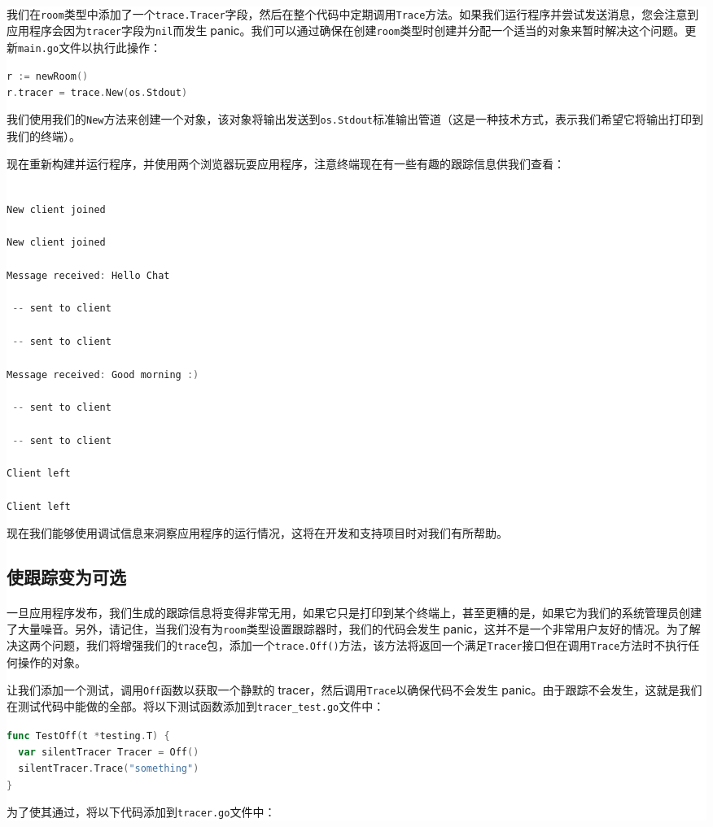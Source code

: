 我们在`room`类型中添加了一个`trace.Tracer`字段，然后在整个代码中定期调用`Trace`方法。如果我们运行程序并尝试发送消息，您会注意到应用程序会因为`tracer`字段为`nil`而发生 panic。我们可以通过确保在创建`room`类型时创建并分配一个适当的对象来暂时解决这个问题。更新`main.go`文件以执行此操作：

```go
r := newRoom()
r.tracer = trace.New(os.Stdout)
```

我们使用我们的`New`方法来创建一个对象，该对象将输出发送到`os.Stdout`标准输出管道（这是一种技术方式，表示我们希望它将输出打印到我们的终端）。

现在重新构建并运行程序，并使用两个浏览器玩耍应用程序，注意终端现在有一些有趣的跟踪信息供我们查看：

```go

New client joined

New client joined

Message received: Hello Chat

 -- sent to client

 -- sent to client

Message received: Good morning :)

 -- sent to client

 -- sent to client

Client left

Client left

```

现在我们能够使用调试信息来洞察应用程序的运行情况，这将在开发和支持项目时对我们有所帮助。

## 使跟踪变为可选

一旦应用程序发布，我们生成的跟踪信息将变得非常无用，如果它只是打印到某个终端上，甚至更糟的是，如果它为我们的系统管理员创建了大量噪音。另外，请记住，当我们没有为`room`类型设置跟踪器时，我们的代码会发生 panic，这并不是一个非常用户友好的情况。为了解决这两个问题，我们将增强我们的`trace`包，添加一个`trace.Off()`方法，该方法将返回一个满足`Tracer`接口但在调用`Trace`方法时不执行任何操作的对象。

让我们添加一个测试，调用`Off`函数以获取一个静默的 tracer，然后调用`Trace`以确保代码不会发生 panic。由于跟踪不会发生，这就是我们在测试代码中能做的全部。将以下测试函数添加到`tracer_test.go`文件中：

```go
func TestOff(t *testing.T) {
  var silentTracer Tracer = Off()
  silentTracer.Trace("something")
}
```

为了使其通过，将以下代码添加到`tracer.go`文件中：
